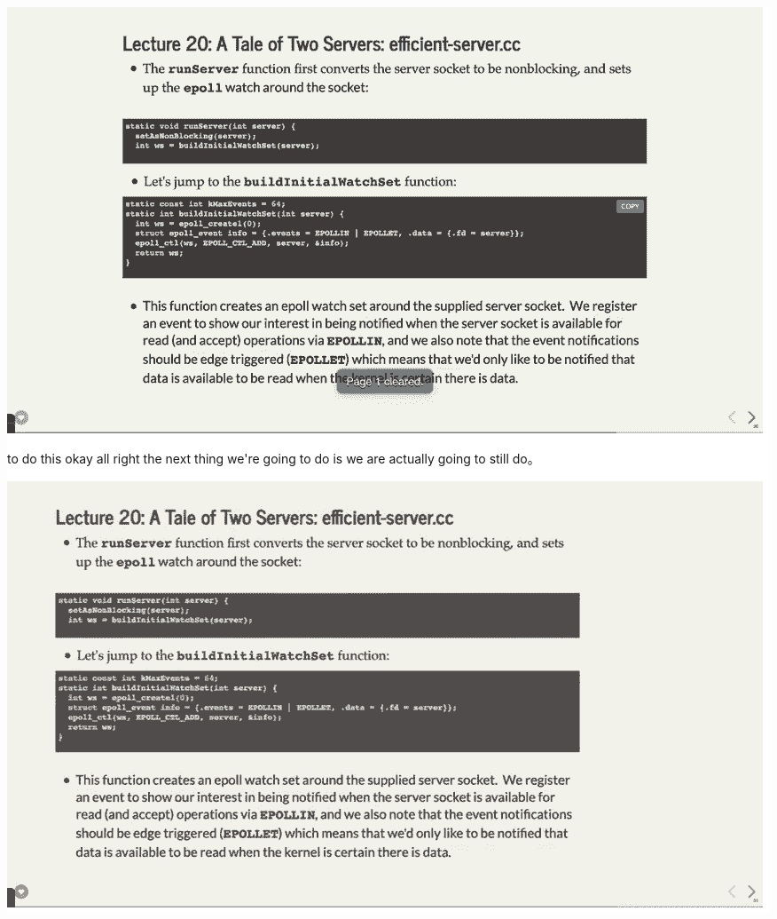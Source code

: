 

![](img/969edac52273f03a794226a015ab0a12_116.png)

 to do this okay all right the next thing we're going to do is we are actually going to still do。



![](img/969edac52273f03a794226a015ab0a12_118.png)
